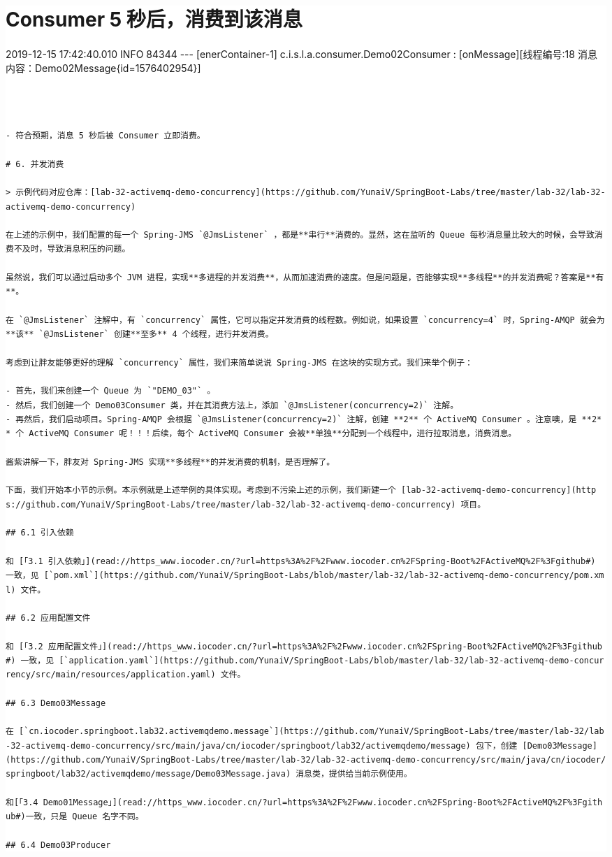 # Consumer 5 秒后，消费到该消息
2019-12-15 17:42:40.010  INFO 84344 --- [enerContainer-1] c.i.s.l.a.consumer.Demo02Consumer        : [onMessage][线程编号:18 消息内容：Demo02Message{id=1576402954}]
```



- 符合预期，消息 5 秒后被 Consumer 立即消费。

# 6. 并发消费

> 示例代码对应仓库：[lab-32-activemq-demo-concurrency](https://github.com/YunaiV/SpringBoot-Labs/tree/master/lab-32/lab-32-activemq-demo-concurrency)

在上述的示例中，我们配置的每一个 Spring-JMS `@JmsListener` ，都是**串行**消费的。显然，这在监听的 Queue 每秒消息量比较大的时候，会导致消费不及时，导致消息积压的问题。

虽然说，我们可以通过启动多个 JVM 进程，实现**多进程的并发消费**，从而加速消费的速度。但是问题是，否能够实现**多线程**的并发消费呢？答案是**有**。

在 `@JmsListener` 注解中，有 `concurrency` 属性，它可以指定并发消费的线程数。例如说，如果设置 `concurrency=4` 时，Spring-AMQP 就会为**该** `@JmsListener` 创建**至多** 4 个线程，进行并发消费。

考虑到让胖友能够更好的理解 `concurrency` 属性，我们来简单说说 Spring-JMS 在这块的实现方式。我们来举个例子：

- 首先，我们来创建一个 Queue 为 `"DEMO_03"` 。
- 然后，我们创建一个 Demo03Consumer 类，并在其消费方法上，添加 `@JmsListener(concurrency=2)` 注解。
- 再然后，我们启动项目。Spring-AMQP 会根据 `@JmsListener(concurrency=2)` 注解，创建 **2** 个 ActiveMQ Consumer 。注意噢，是 **2** 个 ActiveMQ Consumer 呢！！！后续，每个 ActiveMQ Consumer 会被**单独**分配到一个线程中，进行拉取消息，消费消息。

酱紫讲解一下，胖友对 Spring-JMS 实现**多线程**的并发消费的机制，是否理解了。

下面，我们开始本小节的示例。本示例就是上述举例的具体实现。考虑到不污染上述的示例，我们新建一个 [lab-32-activemq-demo-concurrency](https://github.com/YunaiV/SpringBoot-Labs/tree/master/lab-32/lab-32-activemq-demo-concurrency) 项目。

## 6.1 引入依赖

和 [「3.1 引入依赖」](read://https_www.iocoder.cn/?url=https%3A%2F%2Fwww.iocoder.cn%2FSpring-Boot%2FActiveMQ%2F%3Fgithub#) 一致，见 [`pom.xml`](https://github.com/YunaiV/SpringBoot-Labs/blob/master/lab-32/lab-32-activemq-demo-concurrency/pom.xml) 文件。

## 6.2 应用配置文件

和 [「3.2 应用配置文件」](read://https_www.iocoder.cn/?url=https%3A%2F%2Fwww.iocoder.cn%2FSpring-Boot%2FActiveMQ%2F%3Fgithub#) 一致，见 [`application.yaml`](https://github.com/YunaiV/SpringBoot-Labs/blob/master/lab-32/lab-32-activemq-demo-concurrency/src/main/resources/application.yaml) 文件。

## 6.3 Demo03Message

在 [`cn.iocoder.springboot.lab32.activemqdemo.message`](https://github.com/YunaiV/SpringBoot-Labs/tree/master/lab-32/lab-32-activemq-demo-concurrency/src/main/java/cn/iocoder/springboot/lab32/activemqdemo/message) 包下，创建 [Demo03Message](https://github.com/YunaiV/SpringBoot-Labs/tree/master/lab-32/lab-32-activemq-demo-concurrency/src/main/java/cn/iocoder/springboot/lab32/activemqdemo/message/Demo03Message.java) 消息类，提供给当前示例使用。

和[「3.4 Demo01Message」](read://https_www.iocoder.cn/?url=https%3A%2F%2Fwww.iocoder.cn%2FSpring-Boot%2FActiveMQ%2F%3Fgithub#)一致，只是 Queue 名字不同。

## 6.4 Demo03Producer

```